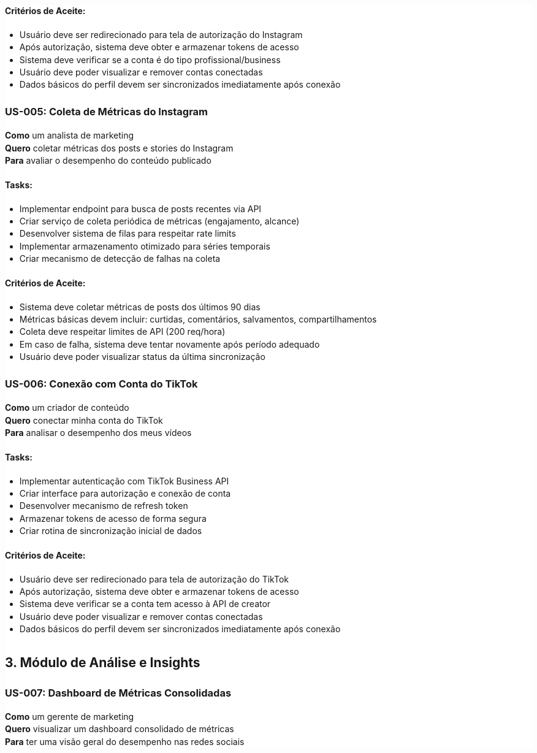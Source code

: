 #### Critérios de Aceite:
- Usuário deve ser redirecionado para tela de autorização do Instagram
- Após autorização, sistema deve obter e armazenar tokens de acesso
- Sistema deve verificar se a conta é do tipo profissional/business
- Usuário deve poder visualizar e remover contas conectadas
- Dados básicos do perfil devem ser sincronizados imediatamente após conexão

### US-005: Coleta de Métricas do Instagram
**Como** um analista de marketing  
**Quero** coletar métricas dos posts e stories do Instagram  
**Para** avaliar o desempenho do conteúdo publicado

#### Tasks:
- Implementar endpoint para busca de posts recentes via API
- Criar serviço de coleta periódica de métricas (engajamento, alcance)
- Desenvolver sistema de filas para respeitar rate limits
- Implementar armazenamento otimizado para séries temporais
- Criar mecanismo de detecção de falhas na coleta

#### Critérios de Aceite:
- Sistema deve coletar métricas de posts dos últimos 90 dias
- Métricas básicas devem incluir: curtidas, comentários, salvamentos, compartilhamentos
- Coleta deve respeitar limites de API (200 req/hora)
- Em caso de falha, sistema deve tentar novamente após período adequado
- Usuário deve poder visualizar status da última sincronização

### US-006: Conexão com Conta do TikTok
**Como** um criador de conteúdo  
**Quero** conectar minha conta do TikTok  
**Para** analisar o desempenho dos meus vídeos

#### Tasks:
- Implementar autenticação com TikTok Business API
- Criar interface para autorização e conexão de conta
- Desenvolver mecanismo de refresh token
- Armazenar tokens de acesso de forma segura
- Criar rotina de sincronização inicial de dados

#### Critérios de Aceite:
- Usuário deve ser redirecionado para tela de autorização do TikTok
- Após autorização, sistema deve obter e armazenar tokens de acesso
- Sistema deve verificar se a conta tem acesso à API de creator
- Usuário deve poder visualizar e remover contas conectadas
- Dados básicos do perfil devem ser sincronizados imediatamente após conexão

## 3. Módulo de Análise e Insights

### US-007: Dashboard de Métricas Consolidadas
**Como** um gerente de marketing  
**Quero** visualizar um dashboard consolidado de métricas  
**Para** ter uma visão geral do desempenho nas redes sociais
